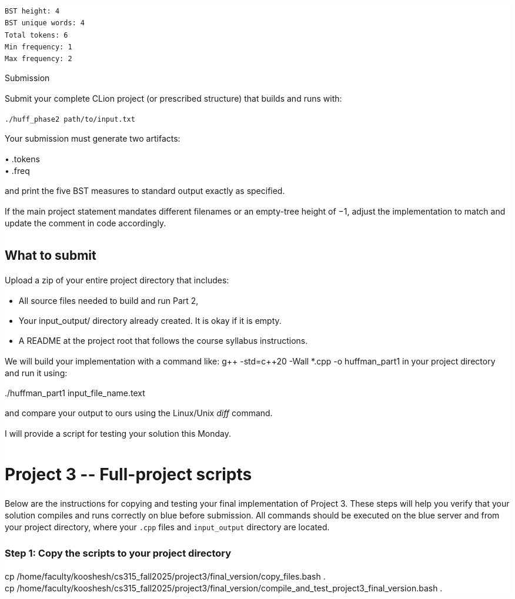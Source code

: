 ```
BST height: 4
BST unique words: 4
Total tokens: 6
Min frequency: 1
Max frequency: 2
```

Submission

Submit your complete CLion project (or prescribed structure) that builds and runs with:

```
./huff_phase2 path/to/input.txt
```

Your submission must generate two artifacts:

• .tokens  
• .freq

and print the five BST measures to standard output exactly as specified.

If the main project statement mandates different filenames or an empty-tree height of −1, adjust the implementation to match and update the comment in code accordingly.

## **What to submit**

Upload a zip of your entire project directory that includes:

- All source files needed to build and run Part 2,

- Your input_output/ directory already created. It is okay if it is empty.

- A README at the project root that follows the course syllabus instructions.


We will build your implementation with a command like: g++ -std=c++20 -Wall *.cpp -o huffman_part1 in your project directory and run it using:

./huffman_part1 input_file_name.text

and compare your output to ours using the Linux/Unix _diff_ command. 

I will provide a script for testing your solution this Monday.




# Project 3 -- Full-project scripts

Below are the instructions for copying and testing your final implementation of Project 3. These steps will help you verify that your solution compiles and runs correctly on blue before submission. All commands should be executed on the blue server and from your project directory, where your `.cpp` files and `input_output` directory are located.

### Step 1: Copy the scripts to your project directory 

cp /home/faculty/kooshesh/cs315_fall2025/project3/final_version/copy_files.bash .  
cp /home/faculty/kooshesh/cs315_fall2025/project3/final_version/compile_and_test_project3_final_version.bash .

